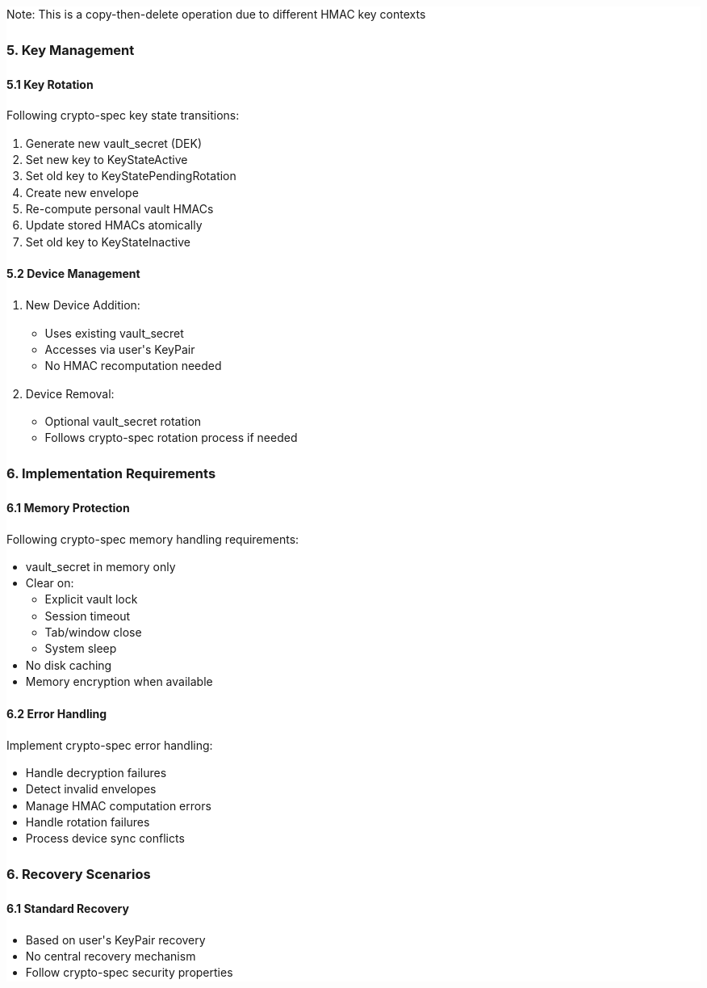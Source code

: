 Note: This is a copy-then-delete operation due to different HMAC key contexts

### 5. Key Management

#### 5.1 Key Rotation
Following crypto-spec key state transitions:
1. Generate new vault_secret (DEK)
2. Set new key to KeyStateActive
3. Set old key to KeyStatePendingRotation
4. Create new envelope
5. Re-compute personal vault HMACs
6. Update stored HMACs atomically
7. Set old key to KeyStateInactive

#### 5.2 Device Management
1. New Device Addition:
   - Uses existing vault_secret
   - Accesses via user's KeyPair
   - No HMAC recomputation needed

2. Device Removal:
   - Optional vault_secret rotation
   - Follows crypto-spec rotation process if needed

### 6. Implementation Requirements

#### 6.1 Memory Protection
Following crypto-spec memory handling requirements:
* vault_secret in memory only
* Clear on:
  - Explicit vault lock
  - Session timeout
  - Tab/window close
  - System sleep
* No disk caching
* Memory encryption when available

#### 6.2 Error Handling
Implement crypto-spec error handling:
* Handle decryption failures
* Detect invalid envelopes
* Manage HMAC computation errors
* Handle rotation failures
* Process device sync conflicts

### 6. Recovery Scenarios

#### 6.1 Standard Recovery
* Based on user's KeyPair recovery
* No central recovery mechanism
* Follow crypto-spec security properties
